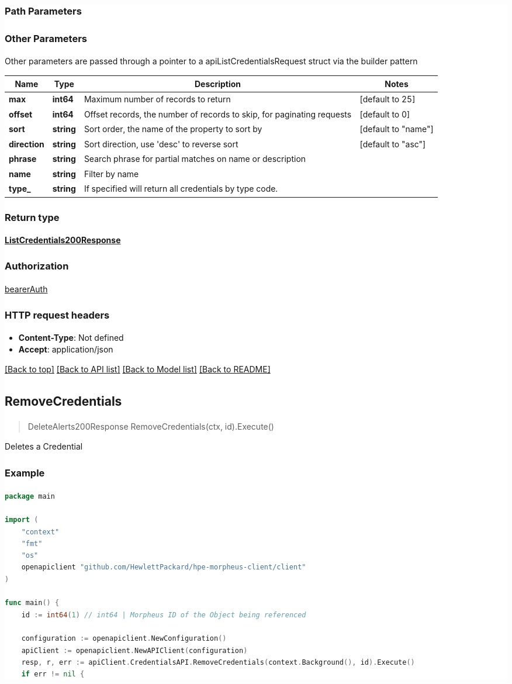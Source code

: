 ### Path Parameters



### Other Parameters

Other parameters are passed through a pointer to a apiListCredentialsRequest struct via the builder pattern


Name | Type | Description  | Notes
------------- | ------------- | ------------- | -------------
 **max** | **int64** | Maximum number of records to return | [default to 25]
 **offset** | **int64** | Offset records, the number of records to skip, for paginating requests | [default to 0]
 **sort** | **string** | Sort order, the name of the property to sort by | [default to &quot;name&quot;]
 **direction** | **string** | Sort direction, use &#39;desc&#39; to reverse sort | [default to &quot;asc&quot;]
 **phrase** | **string** | Search phrase for partial matches on name or description | 
 **name** | **string** | Filter by name | 
 **type_** | **string** | If specified will return all credentials by type code. | 

### Return type

[**ListCredentials200Response**](ListCredentials200Response.md)

### Authorization

[bearerAuth](../README.md#bearerAuth)

### HTTP request headers

- **Content-Type**: Not defined
- **Accept**: application/json

[[Back to top]](#) [[Back to API list]](../README.md#documentation-for-api-endpoints)
[[Back to Model list]](../README.md#documentation-for-models)
[[Back to README]](../README.md)


## RemoveCredentials

> DeleteAlerts200Response RemoveCredentials(ctx, id).Execute()

Deletes a Credential



### Example

```go
package main

import (
	"context"
	"fmt"
	"os"
	openapiclient "github.com/HewlettPackard/hpe-morpheus-client/client"
)

func main() {
	id := int64(1) // int64 | Morpheus ID of the Object being referenced

	configuration := openapiclient.NewConfiguration()
	apiClient := openapiclient.NewAPIClient(configuration)
	resp, r, err := apiClient.CredentialsAPI.RemoveCredentials(context.Background(), id).Execute()
	if err != nil {
```